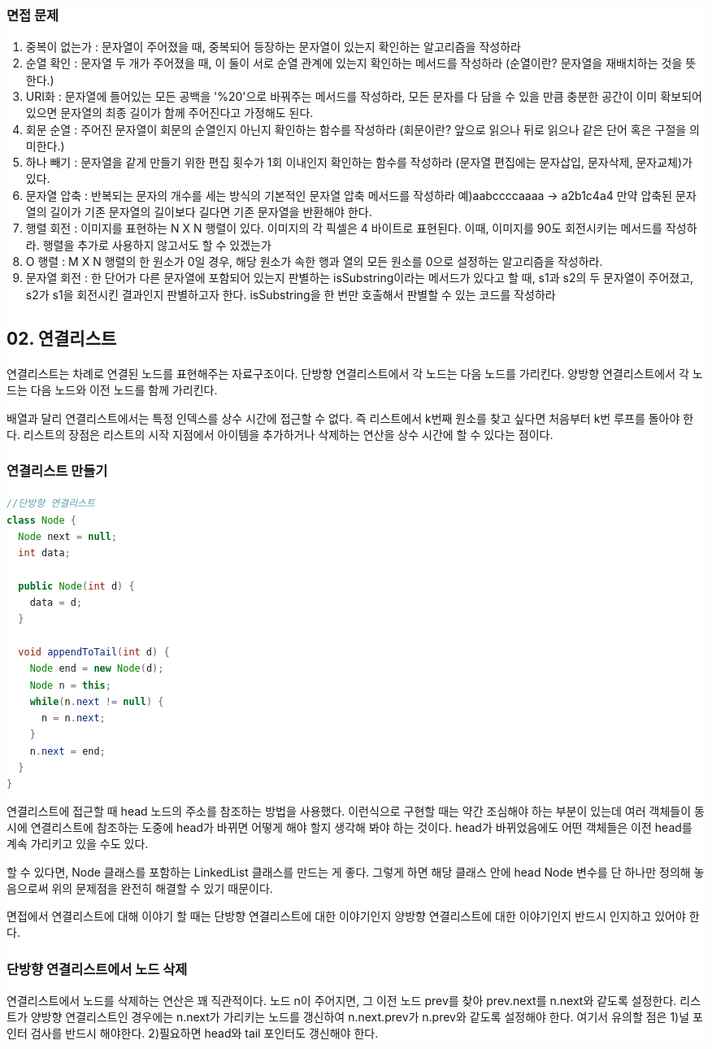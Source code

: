 ### 면접 문제
1. 중복이 없는가 : 문자열이 주어졌을 때, 중복되어 등장하는 문자열이 있는지 확인하는 알고리즘을 작성하라
2. 순열 확인 : 문자열 두 개가 주어졌을 때, 이 둘이 서로 순열 관계에 있는지 확인하는 메서드를 작성하라 (순열이란? 문자열을 재배치하는 것을 뜻한다.)
3. URI화 : 문자열에 들어있는 모든 공백을 '%20'으로 바꿔주는 메서드를 작성하라, 모든 문자를 다 담을 수 있을 만큼 충분한 공간이 이미 확보되어 있으면 문자열의 최종 길이가 함께 주어진다고 가정해도 된다.
4. 회문 순열 : 주어진 문자열이 회문의 순열인지 아닌지 확인하는 함수를 작성하라 (회문이란? 앞으로 읽으나 뒤로 읽으나 같은 단어 혹은 구절을 의미한다.)
5. 하나 빼기 : 문자열을 같게 만들기 위한 편집 횟수가 1회 이내인지 확인하는 함수를 작성하라 (문자열 편집에는 문자삽입, 문자삭제, 문자교체)가 있다.
6. 문자열 압축 : 반복되는 문자의 개수를 세는 방식의 기본적인 문자열 압축 메서드를 작성하라 예)aabccccaaaa -> a2b1c4a4 만약 압축된 문자열의 길이가 기존 문자열의 길이보다 길다면 기존 문자열을 반환해야 한다.
7. 행렬 회전 : 이미지를 표현하는 N X N 행렬이 있다. 이미지의 각 픽셀은 4 바이트로 표현된다. 이때, 이미지를 90도 회전시키는 메서드를 작성하라. 행렬을 추가로 사용하지 않고서도 할 수 있겠는가
8. O 행렬 : M X N 행렬의 한 원소가 0일 경우, 해당 원소가 속한 행과 열의 모든 원소를 0으로 설정하는 알고리즘을 작성하라.
9. 문자열 회전 : 한 단어가 다른 문자열에 포함되어 있는지 판별하는 isSubstring이라는 메서드가 있다고 할 때, s1과 s2의 두 문자열이 주어졌고, s2가 s1을 회전시킨 결과인지 판별하고자 한다. isSubstring을 한 번만 호출해서 판별할 수 있는 코드를 작성하라

## 02. 연결리스트
연결리스트는 차례로 연결된 노드를 표현해주는 자료구조이다. 단방향 연결리스트에서 각 노드는 다음 노드를 가리킨다. 양방향 연결리스트에서 각 노드는 다음 노드와 이전 노드를 함께 가리킨다.

배열과 달리 연결리스트에서는 특정 인덱스를 상수 시간에 접근할 수 없다. 즉 리스트에서 k번째 원소를 찾고 싶다면 처음부터 k번 루프를 돌아야 한다. 리스트의 장점은 리스트의 시작 지점에서 아이템을 추가하거나 삭제하는 연산을 상수 시간에 할 수 있다는 점이다.

### 연결리스트 만들기
```java
//단방향 연결리스트
class Node {
  Node next = null;
  int data;

  public Node(int d) {
    data = d;
  }

  void appendToTail(int d) {
    Node end = new Node(d);
    Node n = this;
    while(n.next != null) {
      n = n.next;
    }
    n.next = end;
  }
}
```
연결리스트에 접근할 때 head 노드의 주소를 참조하는 방법을 사용했다. 이런식으로 구현할 때는 약간 조심해야 하는 부분이 있는데 여러 객체들이 동시에 연결리스트에 참조하는 도중에 head가 바뀌면 어떻게 해야 할지 생각해 봐야 하는 것이다. head가 바뀌었음에도 어떤 객체들은 이전 head를 계속 가리키고 있을 수도 있다.

할 수 있다면, Node 클래스를 포함하는 LinkedList 클래스를 만드는 게 좋다. 그렇게 하면 해당 클래스 안에 head Node 변수를 단 하나만 정의해 놓음으로써 위의 문제점을 완전히 해결할 수 있기 때문이다.

면접에서 연결리스트에 대해 이야기 할 때는 단방향 연결리스트에 대한 이야기인지 양방향 연결리스트에 대한 이야기인지 반드시 인지하고 있어야 한다.

### 단방향 연결리스트에서 노드 삭제
연결리스트에서 노드를 삭제하는 연산은 꽤 직관적이다. 노드 n이 주어지면, 그 이전 노드 prev를 찾아 prev.next를 n.next와 같도록 설정한다. 리스트가 양방향 연결리스트인 경우에는 n.next가 가리키는 노드를 갱신하여 n.next.prev가 n.prev와 같도록 설정해야 한다. 여기서 유의할 점은 1)널 포인터 검사를 반드시 해야한다. 2)필요하면 head와 tail 포인터도 갱신해야 한다.
